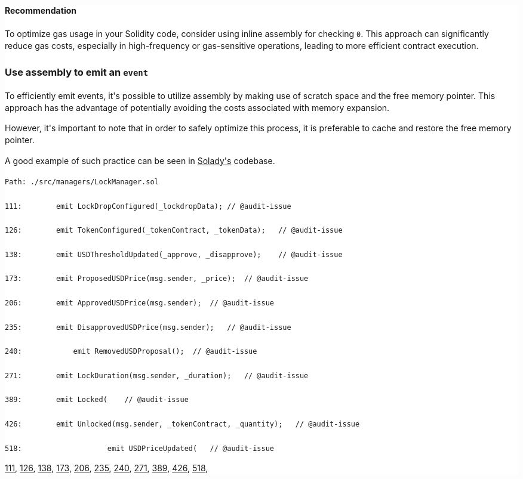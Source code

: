 
#### Recommendation

To optimize gas usage in your Solidity code, consider using inline assembly for checking `0`. This approach can significantly reduce gas costs, especially in high-frequency or gas-sensitive operations, leading to more efficient contract execution.

### Use assembly to emit an `event`
To efficiently emit events, it's possible to utilize assembly by making use of scratch space and the free memory pointer. This approach has the advantage of potentially avoiding the costs associated with memory expansion.

However, it's important to note that in order to safely optimize this process, it is preferable to cache and restore the free memory pointer.

A good example of such practice can be seen in [Solady's](https://github.com/Vectorized/solady/blob/main/src/tokens/ERC1155.sol#L167) codebase.


```solidity
Path: ./src/managers/LockManager.sol

111:        emit LockDropConfigured(_lockdropData);	// @audit-issue

126:        emit TokenConfigured(_tokenContract, _tokenData);	// @audit-issue

138:        emit USDThresholdUpdated(_approve, _disapprove);	// @audit-issue

173:        emit ProposedUSDPrice(msg.sender, _price);	// @audit-issue

206:        emit ApprovedUSDPrice(msg.sender);	// @audit-issue

235:        emit DisapprovedUSDPrice(msg.sender);	// @audit-issue

240:            emit RemovedUSDProposal();	// @audit-issue

271:        emit LockDuration(msg.sender, _duration);	// @audit-issue

389:        emit Locked(	// @audit-issue

426:        emit Unlocked(msg.sender, _tokenContract, _quantity);	// @audit-issue

518:                    emit USDPriceUpdated(	// @audit-issue
```
[111](https://github.com/code-423n4/2024-05-munchables/blob/57dff486c3cd905f21b330c2157fe23da2a4807d/./src/managers/LockManager.sol#L111-L111), [126](https://github.com/code-423n4/2024-05-munchables/blob/57dff486c3cd905f21b330c2157fe23da2a4807d/./src/managers/LockManager.sol#L126-L126), [138](https://github.com/code-423n4/2024-05-munchables/blob/57dff486c3cd905f21b330c2157fe23da2a4807d/./src/managers/LockManager.sol#L138-L138), [173](https://github.com/code-423n4/2024-05-munchables/blob/57dff486c3cd905f21b330c2157fe23da2a4807d/./src/managers/LockManager.sol#L173-L173), [206](https://github.com/code-423n4/2024-05-munchables/blob/57dff486c3cd905f21b330c2157fe23da2a4807d/./src/managers/LockManager.sol#L206-L206), [235](https://github.com/code-423n4/2024-05-munchables/blob/57dff486c3cd905f21b330c2157fe23da2a4807d/./src/managers/LockManager.sol#L235-L235), [240](https://github.com/code-423n4/2024-05-munchables/blob/57dff486c3cd905f21b330c2157fe23da2a4807d/./src/managers/LockManager.sol#L240-L240), [271](https://github.com/code-423n4/2024-05-munchables/blob/57dff486c3cd905f21b330c2157fe23da2a4807d/./src/managers/LockManager.sol#L271-L271), [389](https://github.com/code-423n4/2024-05-munchables/blob/57dff486c3cd905f21b330c2157fe23da2a4807d/./src/managers/LockManager.sol#L389-L389), [426](https://github.com/code-423n4/2024-05-munchables/blob/57dff486c3cd905f21b330c2157fe23da2a4807d/./src/managers/LockManager.sol#L426-L426), [518](https://github.com/code-423n4/2024-05-munchables/blob/57dff486c3cd905f21b330c2157fe23da2a4807d/./src/managers/LockManager.sol#L518-L518), 
